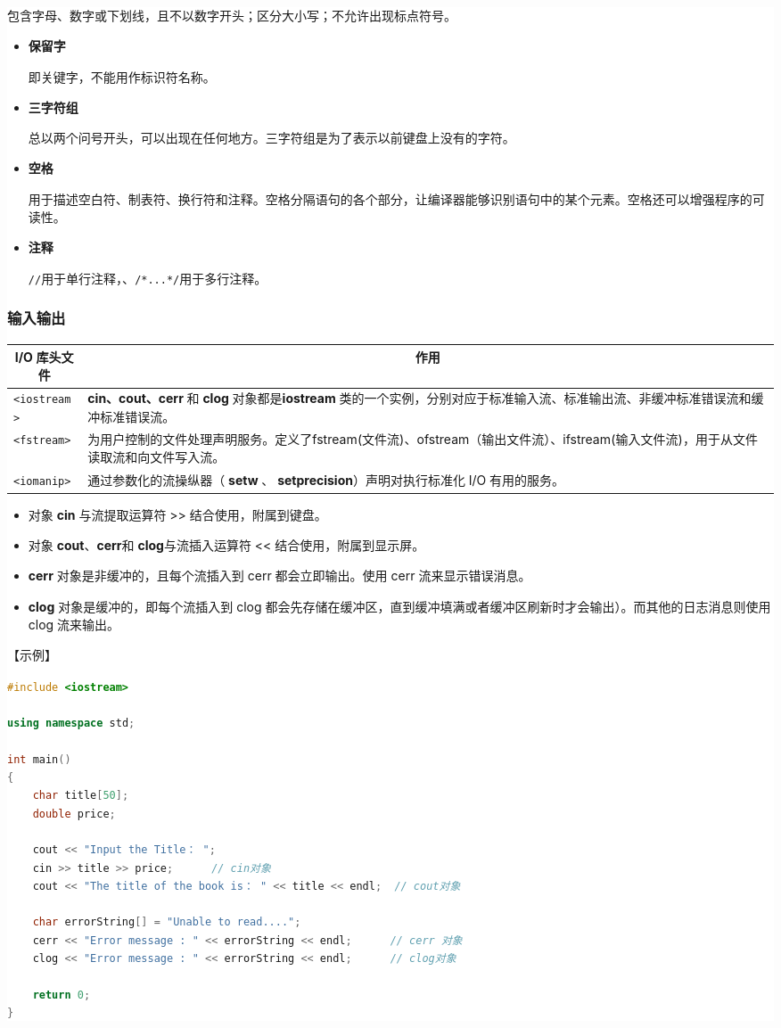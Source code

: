   包含字母、数字或下划线，且不以数字开头；区分大小写；不允许出现标点符号。

- **保留字**

  即关键字，不能用作标识符名称。

- **三字符组**

  总以两个问号开头，可以出现在任何地方。三字符组是为了表示以前键盘上没有的字符。

- **空格**

  用于描述空白符、制表符、换行符和注释。空格分隔语句的各个部分，让编译器能够识别语句中的某个元素。空格还可以增强程序的可读性。

- **注释**

  `//`用于单行注释，、`/*...*/`用于多行注释。

  

### 输入输出

| I/O 库头文件 | 作用                                                         |
| ------------ | ------------------------------------------------------------ |
| `<iostream>` | **cin、cout、cerr** 和 **clog** 对象都是**iostream** 类的一个实例，分别对应于标准输入流、标准输出流、非缓冲标准错误流和缓冲标准错误流。 |
| `<fstream>`  | 为用户控制的文件处理声明服务。定义了fstream(文件流)、ofstream（输出文件流）、ifstream(输入文件流)，用于从文件读取流和向文件写入流。 |
| `<iomanip>`  | 通过参数化的流操纵器（ **setw** 、 **setprecision**）声明对执行标准化 I/O 有用的服务。 |

- 对象 **cin** 与流提取运算符 >> 结合使用，附属到键盘。

- 对象 **cout**、**cerr**和 **clog**与流插入运算符 << 结合使用，附属到显示屏。

- **cerr** 对象是非缓冲的，且每个流插入到 cerr 都会立即输出。使用 cerr 流来显示错误消息。

-  **clog** 对象是缓冲的，即每个流插入到 clog 都会先存储在缓冲区，直到缓冲填满或者缓冲区刷新时才会输出）。而其他的日志消息则使用 clog 流来输出。

   

【示例】

````c++
#include <iostream>

using namespace std;

int main()
{
	char title[50];
    double price;
 
   	cout << "Input the Title： ";
   	cin >> title >> price;		// cin对象
   	cout << "The title of the book is： " << title << endl;	// cout对象
    
    char errorString[] = "Unable to read....";
   	cerr << "Error message : " << errorString << endl;		// cerr 对象
    clog << "Error message : " << errorString << endl;		// clog对象
    
    return 0;
}

````
